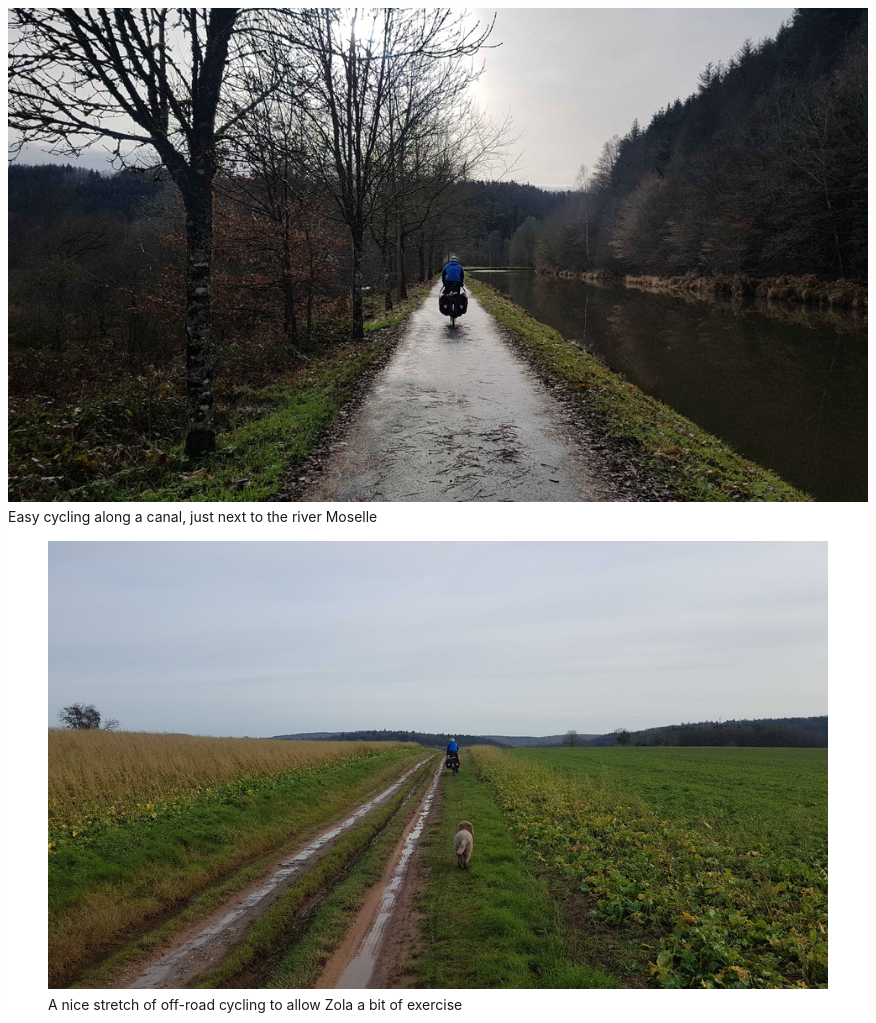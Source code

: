 <img class="img-responsive center-block" src=" /img/posts/canal-de-lest.jpg" alt="Easy cycling along a canal, just next to the river Moselle">
<figcaption>Easy cycling along a canal, just next to the river Moselle</figcaption>
</figure><p></p>

<figure>
<img class="img-responsive center-block" src=" /img/posts/path-countryside.jpg" alt="A nice stretch of off-road cycling to allow Zola a bit of exercise">
<figcaption>A nice stretch of off-road cycling to allow Zola a bit of exercise</figcaption>
</figure><p></p>

